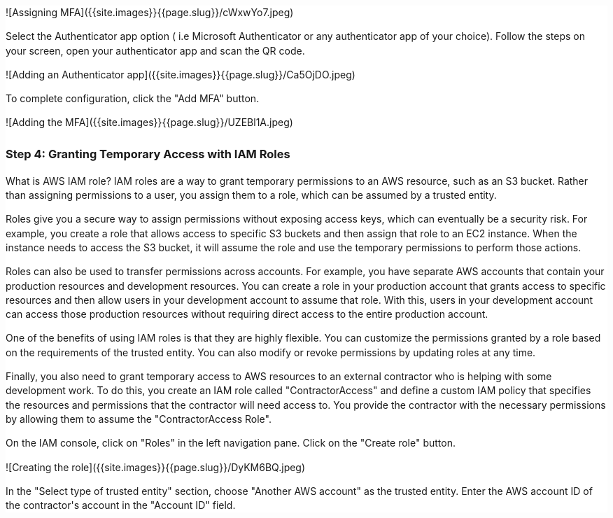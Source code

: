 <div class="wide">
![Assigning MFA]({{site.images}}{{page.slug}}/cWxwYo7.jpeg)
</div>

Select the Authenticator app option ( i.e Microsoft Authenticator or any authenticator app of your choice). Follow the steps on your screen, open your authenticator app and scan the QR code.

<div class="wide">
![Adding an Authenticator app]({{site.images}}{{page.slug}}/Ca5OjDO.jpeg)
</div>

To complete configuration, click the "Add MFA" button.

<div class="wide">
![Adding the MFA]({{site.images}}{{page.slug}}/UZEBl1A.jpeg)
</div>

### Step 4: Granting Temporary Access with IAM Roles

What is AWS IAM role?
IAM roles are a way to grant temporary permissions to an AWS resource, such as an S3 bucket. Rather than assigning permissions to a user, you assign them to a role, which can be assumed by a trusted entity.

Roles give you a secure way to assign permissions without exposing access keys, which can eventually be a security risk. For example, you create a role that allows access to specific S3 buckets and then assign that role to an EC2 instance. When the instance needs to access the S3 bucket, it will assume the role and use the temporary permissions to perform those actions.

Roles can also be used to transfer permissions across accounts. For example, you have separate AWS accounts that contain your production resources and development resources. You can create a role in your production account that grants access to specific resources and then allow users in your development account to assume that role. With this, users in your development account can access those production resources without requiring direct access to the entire production account.

One of the benefits of using IAM roles is that they are highly flexible. You can customize the permissions granted by a role based on the requirements of the trusted entity. You can also modify or revoke permissions by updating roles at any time.

Finally, you also need to grant temporary access to AWS resources to an external contractor who is helping with some development work. To do this, you create an IAM role called "ContractorAccess" and define a custom IAM policy that specifies the resources and permissions that the contractor will need access to. You provide the contractor with the necessary permissions by allowing them to assume the "ContractorAccess Role".

On the IAM console, click on "Roles" in the left navigation pane. Click on the "Create role" button.

<div class="wide">
![Creating the role]({{site.images}}{{page.slug}}/DyKM6BQ.jpeg)
</div>

In the "Select type of trusted entity" section, choose "Another AWS account" as the trusted entity. Enter the AWS account ID of the contractor's account in the "Account ID" field.
